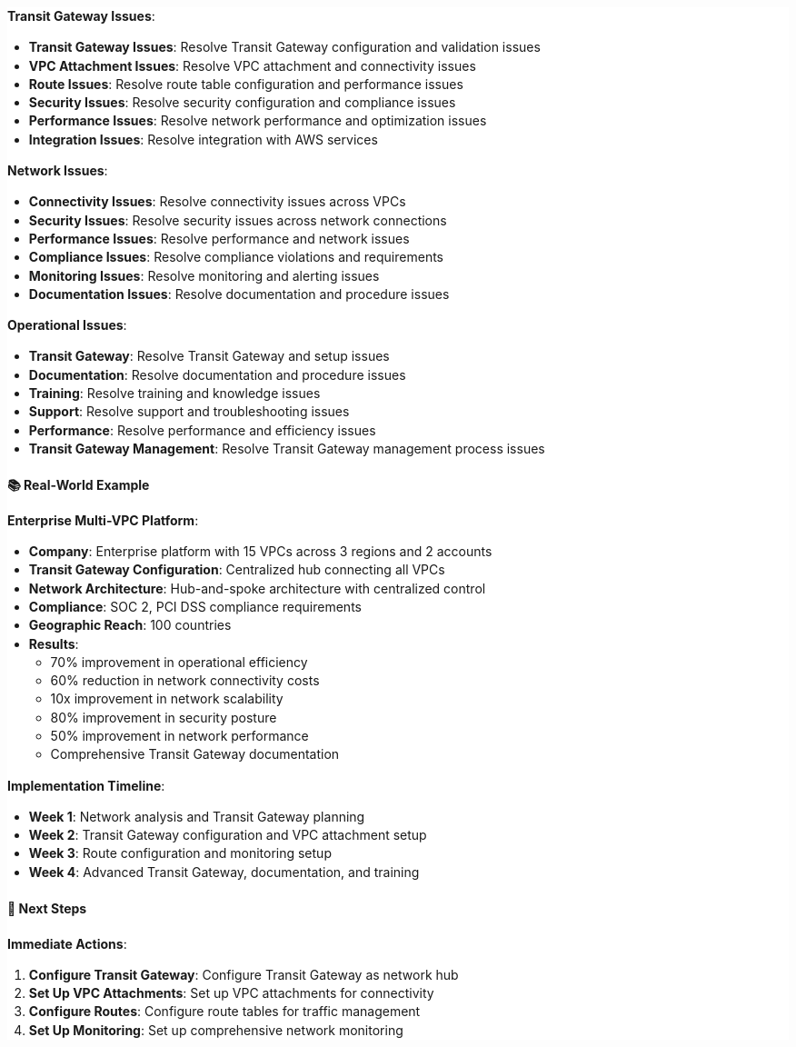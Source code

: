 **Transit Gateway Issues**:
- **Transit Gateway Issues**: Resolve Transit Gateway configuration and validation issues
- **VPC Attachment Issues**: Resolve VPC attachment and connectivity issues
- **Route Issues**: Resolve route table configuration and performance issues
- **Security Issues**: Resolve security configuration and compliance issues
- **Performance Issues**: Resolve network performance and optimization issues
- **Integration Issues**: Resolve integration with AWS services

**Network Issues**:
- **Connectivity Issues**: Resolve connectivity issues across VPCs
- **Security Issues**: Resolve security issues across network connections
- **Performance Issues**: Resolve performance and network issues
- **Compliance Issues**: Resolve compliance violations and requirements
- **Monitoring Issues**: Resolve monitoring and alerting issues
- **Documentation Issues**: Resolve documentation and procedure issues

**Operational Issues**:
- **Transit Gateway**: Resolve Transit Gateway and setup issues
- **Documentation**: Resolve documentation and procedure issues
- **Training**: Resolve training and knowledge issues
- **Support**: Resolve support and troubleshooting issues
- **Performance**: Resolve performance and efficiency issues
- **Transit Gateway Management**: Resolve Transit Gateway management process issues

#### **📚 Real-World Example**

**Enterprise Multi-VPC Platform**:
- **Company**: Enterprise platform with 15 VPCs across 3 regions and 2 accounts
- **Transit Gateway Configuration**: Centralized hub connecting all VPCs
- **Network Architecture**: Hub-and-spoke architecture with centralized control
- **Compliance**: SOC 2, PCI DSS compliance requirements
- **Geographic Reach**: 100 countries
- **Results**: 
  - 70% improvement in operational efficiency
  - 60% reduction in network connectivity costs
  - 10x improvement in network scalability
  - 80% improvement in security posture
  - 50% improvement in network performance
  - Comprehensive Transit Gateway documentation

**Implementation Timeline**:
- **Week 1**: Network analysis and Transit Gateway planning
- **Week 2**: Transit Gateway configuration and VPC attachment setup
- **Week 3**: Route configuration and monitoring setup
- **Week 4**: Advanced Transit Gateway, documentation, and training

#### **🎯 Next Steps**

**Immediate Actions**:
1. **Configure Transit Gateway**: Configure Transit Gateway as network hub
2. **Set Up VPC Attachments**: Set up VPC attachments for connectivity
3. **Configure Routes**: Configure route tables for traffic management
4. **Set Up Monitoring**: Set up comprehensive network monitoring
